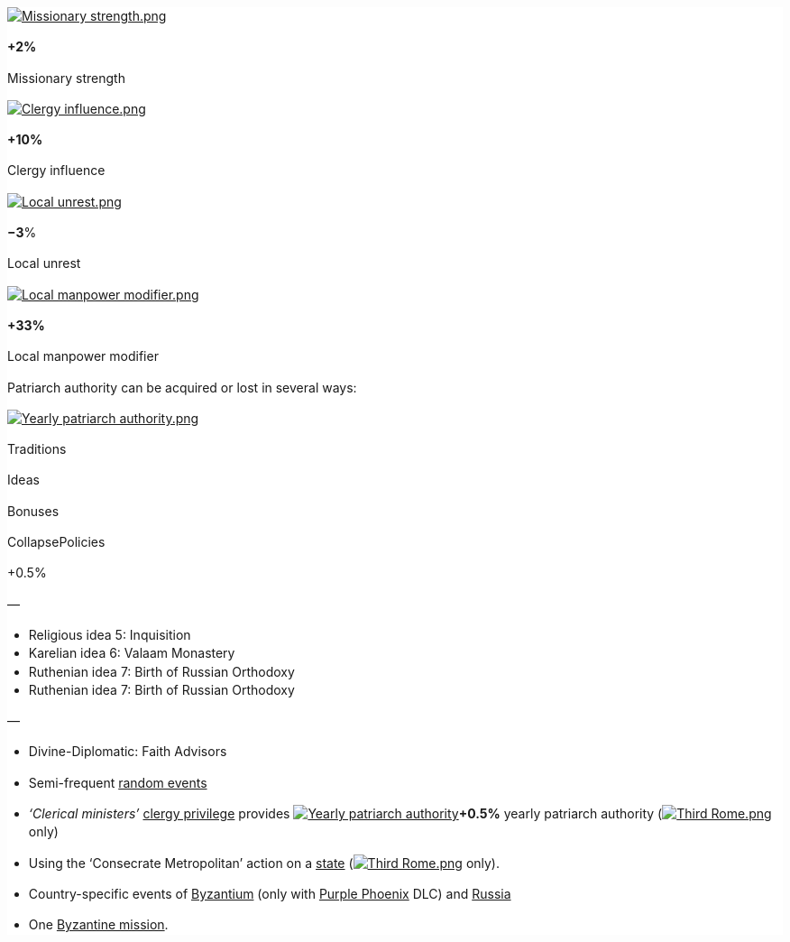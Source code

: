 [![Missionary strength.png](/images/thumb/3/31/Missionary_strength.png/28px-Missionary_strength.png)](/Missionary_strength "Missionary strength")

**+2%**

Missionary strength

[![Clergy influence.png](/images/thumb/e/e0/Clergy_influence.png/28px-Clergy_influence.png)](/Clergy_influence "Clergy influence")

**+10%**

Clergy influence

[![Local unrest.png](/images/thumb/d/dd/Local_unrest.png/28px-Local_unrest.png)](/Local_unrest "Local unrest")

**−3**%

Local unrest

[![Local manpower modifier.png](/images/thumb/8/8b/Local_manpower_modifier.png/28px-Local_manpower_modifier.png)](/Local_manpower_modifier "Local manpower modifier")

**+33%**

Local manpower modifier

Patriarch authority can be acquired or lost in several ways:

  

[![Yearly patriarch authority.png](/images/thumb/0/08/Yearly_patriarch_authority.png/24px-Yearly_patriarch_authority.png)](/Yearly_patriarch_authority "Yearly patriarch authority")

Traditions

Ideas

Bonuses

CollapsePolicies

+0.5%

—

*   Religious idea 5: Inquisition
*   Karelian idea 6: Valaam Monastery
*   Ruthenian idea 7: Birth of Russian Orthodoxy
*   Ruthenian idea 7: Birth of Russian Orthodoxy

—

*   Divine-Diplomatic: Faith Advisors

*   Semi-frequent [random events](/Orthodox_events "Orthodox events")
*   _‘Clerical ministers’_ [clergy privilege](/Base_estates#Clergy_privileges "Base estates") provides [![Yearly patriarch authority](/images/thumb/0/08/Yearly_patriarch_authority.png/28px-Yearly_patriarch_authority.png)](/Patriarch_authority "Yearly patriarch authority")**+0.5%** yearly patriarch authority ([![Third Rome.png](/images/thumb/4/49/Third_Rome.png/28px-Third_Rome.png)](/Third_Rome "Third Rome") only)
*   Using the ‘Consecrate Metropolitan’ action on a [state](/State "State") ([![Third Rome.png](/images/thumb/4/49/Third_Rome.png/28px-Third_Rome.png)](/Third_Rome "Third Rome") only).
*   Country-specific events of [Byzantium](/Purple_Phoenix_events "Purple Phoenix events") (only with [Purple Phoenix](/Purple_Phoenix "Purple Phoenix") DLC) and [Russia](/Russian_events "Russian events")
*   One [Byzantine mission](/Byzantine_missions "Byzantine missions").